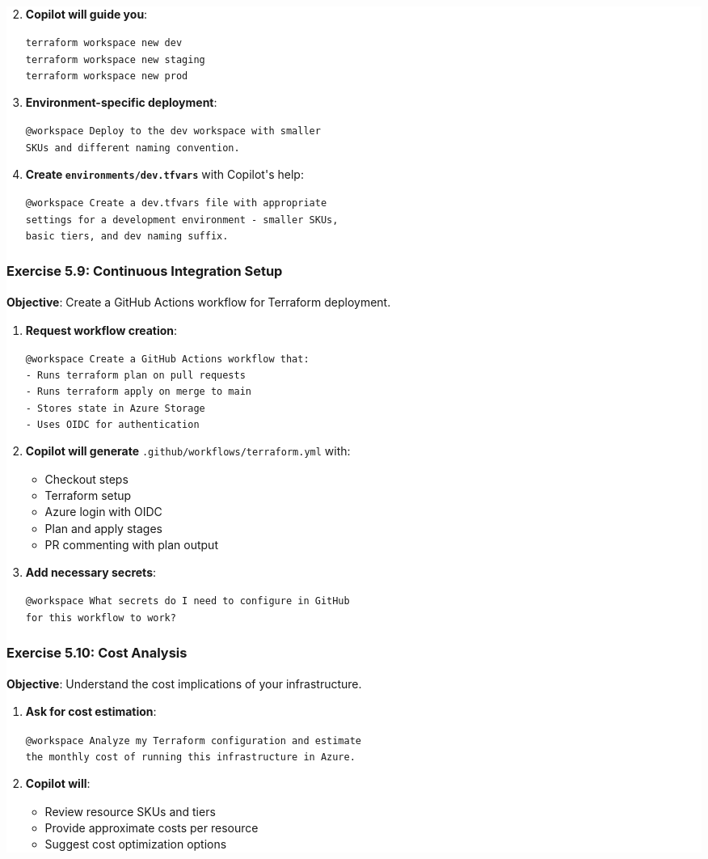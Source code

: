 2. **Copilot will guide you**:
   ```bash
   terraform workspace new dev
   terraform workspace new staging
   terraform workspace new prod
   ```

3. **Environment-specific deployment**:
   ```
   @workspace Deploy to the dev workspace with smaller 
   SKUs and different naming convention.
   ```

4. **Create `environments/dev.tfvars`** with Copilot's help:
   ```
   @workspace Create a dev.tfvars file with appropriate 
   settings for a development environment - smaller SKUs, 
   basic tiers, and dev naming suffix.
   ```

### Exercise 5.9: Continuous Integration Setup

**Objective**: Create a GitHub Actions workflow for Terraform deployment.

1. **Request workflow creation**:
   ```
   @workspace Create a GitHub Actions workflow that:
   - Runs terraform plan on pull requests
   - Runs terraform apply on merge to main
   - Stores state in Azure Storage
   - Uses OIDC for authentication
   ```

2. **Copilot will generate** `.github/workflows/terraform.yml` with:
   - Checkout steps
   - Terraform setup
   - Azure login with OIDC
   - Plan and apply stages
   - PR commenting with plan output

3. **Add necessary secrets**:
   ```
   @workspace What secrets do I need to configure in GitHub 
   for this workflow to work?
   ```

### Exercise 5.10: Cost Analysis

**Objective**: Understand the cost implications of your infrastructure.

1. **Ask for cost estimation**:
   ```
   @workspace Analyze my Terraform configuration and estimate 
   the monthly cost of running this infrastructure in Azure.
   ```

2. **Copilot will**:
   - Review resource SKUs and tiers
   - Provide approximate costs per resource
   - Suggest cost optimization options
